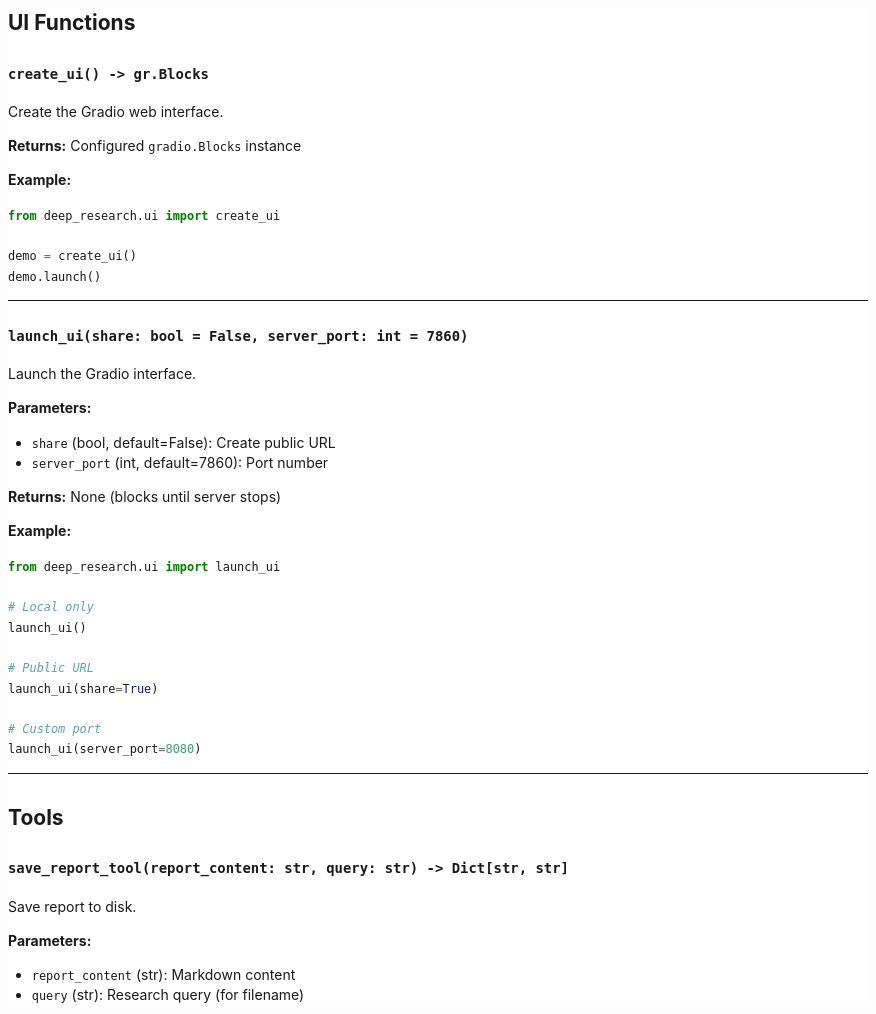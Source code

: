 
## UI Functions

### `create_ui() -> gr.Blocks`

Create the Gradio web interface.

**Returns:** Configured `gradio.Blocks` instance

**Example:**
```python
from deep_research.ui import create_ui

demo = create_ui()
demo.launch()
```

---

### `launch_ui(share: bool = False, server_port: int = 7860)`

Launch the Gradio interface.

**Parameters:**
- `share` (bool, default=False): Create public URL
- `server_port` (int, default=7860): Port number

**Returns:** None (blocks until server stops)

**Example:**
```python
from deep_research.ui import launch_ui

# Local only
launch_ui()

# Public URL
launch_ui(share=True)

# Custom port
launch_ui(server_port=8080)
```

---

## Tools

### `save_report_tool(report_content: str, query: str) -> Dict[str, str]`

Save report to disk.

**Parameters:**
- `report_content` (str): Markdown content
- `query` (str): Research query (for filename)
